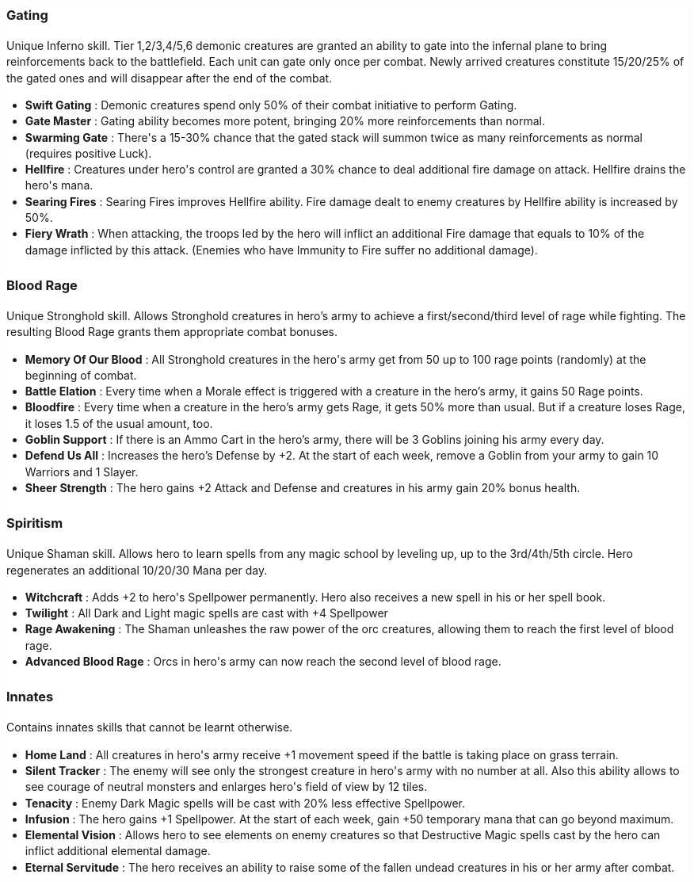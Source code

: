 ### Gating

Unique Inferno skill. Tier 1,2/3,4/5,6 demonic creatures are granted an ability to gate into the infernal plane to bring reinforcements back to the battlefield. Each unit can gate only once per combat. Newly arrived creatures constitute 15/20/25% of the gated ones and will disappear after the end of the combat.

- __Swift Gating__ : Demonic creatures spend only 50% of their combat initiative to perform Gating.
- __Gate Master__ : Gating ability becomes more potent, bringing 20% more reinforcements than normal.
- __Swarming Gate__ : There's a 15-30% chance that the gated stack will summon twice as many reinforcements as normal (requires positive Luck).
- __Hellfire__ : Creatures under hero's control are granted a 30% chance to deal additional fire damage on attack. Hellfire drains the hero's mana.
- __Searing Fires__ : Searing Fires improves Hellfire ability. Fire damage dealt to enemy creatures by Hellfire ability is increased by 50%.
- __Fiery Wrath__ : When attacking, the troops led by the hero will inflict an additional Fire damage that equals to 10% of the damage inflicted by this attack. (Enemies who have Immunity to Fire suffer no additional damage).

### Blood Rage

Unique Stronghold skill. Allows Stronghold creatures in hero’s army to achieve a first/second/third level of rage while fighting. The resulting Blood Rage grants them appropriate combat bonuses.

- __Memory Of Our Blood__ : All Stronghold creatures in the hero's army get from 50 up to 100 rage points (randomly) at the beginning of combat.
- __Battle Elation__ : Every time when a Morale effect is triggered with a creature in the hero’s army, it gains 50 Rage points.
- __Bloodfire__ : Every time when a creature in the hero’s army gets Rage, it gets 50% more than usual. But if a creature loses Rage, it loses 1.5 of the usual amount, too.
- __Goblin Support__ : If there is an Ammo Cart in the hero’s army, there will be 3 Goblins joining his army every day.
- __Defend Us All__ : Increases the hero’s Defense by +2. At the start of each week, remove a Goblin from your army to gain 10 Warriors and 1 Slayer.
- __Sheer Strength__ : The hero gains +2 Attack and Defense and creatures in his army gain 20% bonus health.

### Spiritism

Unique Shaman skill. Allows hero to learn spells from any magic school by leveling up, up to the 3rd/4th/5th circle.
Hero regenerates an additional 10/20/30 Mana per day.

- __Witchcraft__ : Adds +2 to hero's Spellpower permanently. Hero also receives a new spell in his or her spell book.
- __Twilight__ : All Dark and Light magic spells are cast with +4 Spellpower
- __Rage Awakening__ : The Shaman unleashes the raw power of the orc creatures, allowing them to reach the first level of blood rage.
- __Advanced Blood Rage__ : Orcs in hero's army can now reach the second level of blood rage.

### Innates
Contains innates skills that cannot be learnt otherwise.
- __Home Land__ : All creatures in hero's army receive +1 movement speed if the battle is taking place on grass terrain.
- __Silent Tracker__ : The enemy will see only the strongest creature in hero's army with no number at all. Also this ability allows to see courage of neutral monsters and enlarges hero's field of view by 12 tiles.
- __Tenacity__ : Enemy Dark Magic spells will be cast with 20% less effective Spellpower.
- __Infusion__ : The hero gains +1 Spellpower.
At the start of each week, gain +50 temporary mana that can go beyond maximum.
- __Elemental Vision__ : Allows hero to see elements on enemy creatures so that Destructive Magic spells cast by the hero can inflict additional elemental damage.
- __Eternal Servitude__ : The hero receives an ability to raise some of the fallen undead creatures in his or her army after combat.